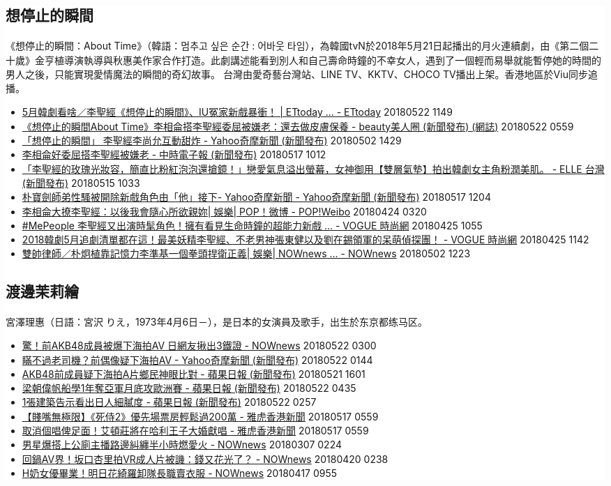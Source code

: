 ## 想停止的瞬間

《想停止的瞬間：About Time》（韓語：멈추고 싶은 순간 : 어바웃 타임），為韓國tvN於2018年5月21日起播出的月火連續劇，由《第二個二十歲》金亨植導演執導與秋惠美作家合作打造。此劇講述能看到別人和自己壽命時鐘的不幸女人，遇到了一個輕而易舉就能暫停她的時間的男人之後，只能實現愛情魔法的瞬間的奇幻故事。
台灣由愛奇藝台灣站、LINE TV、KKTV、CHOCO TV播出上架。香港地區於Viu同步追播。
- [5月韓劇看啥／李聖經《想停止的瞬間》、IU冤家新戲暴衝！ | ETtoday ... - ETtoday](https://star.ettoday.net/news/1175032 "5月韓劇看啥／李聖經《想停止的瞬間》、IU冤家新戲暴衝！ | ETtoday ... - ETtoday") 20180522 1149
- [《想停止的瞬間About Time》李相侖搭李聖經委屈被嫌老：還去做皮膚保養 - beauty美人圈 (新聞發布) (網誌)](https://www.beauty321.com/post/16534 "《想停止的瞬間About Time》李相侖搭李聖經委屈被嫌老：還去做皮膚保養 - beauty美人圈 (新聞發布) (網誌)") 20180522 0559
- [「想停止的瞬間」 李聖經李尚允互動甜炸 - Yahoo奇摩新聞 (新聞發布)](https://tw.news.yahoo.com/%E6%83%B3%E5%81%9C%E6%AD%A2%E7%9A%84%E7%9E%AC%E9%96%93-%E6%9D%8E%E8%81%96%E7%B6%93%E6%9D%8E%E5%B0%9A%E5%85%81%E4%BA%92%E5%8B%95%E7%94%9C%E7%82%B8-160000231.html "「想停止的瞬間」 李聖經李尚允互動甜炸 - Yahoo奇摩新聞 (新聞發布)") 20180502 1429
- [李相侖好委屈搭李聖經被嫌老 - 中時電子報 (新聞發布)](http://www.chinatimes.com/realtimenews/20180517003638-260404 "李相侖好委屈搭李聖經被嫌老 - 中時電子報 (新聞發布)") 20180517 1012
- [「李聖經的玫瑰光妝容，簡直比粉紅泡泡還搶鏡！」戀愛氣息溢出螢幕，女神御用【雙層氣墊】拍出韓劇女主角粉潤美肌。 - ELLE 台灣 (新聞發布)](https://www.elle.com/tw/beauty/news/a19888476/laneige2018-03/ "「李聖經的玫瑰光妝容，簡直比粉紅泡泡還搶鏡！」戀愛氣息溢出螢幕，女神御用【雙層氣墊】拍出韓劇女主角粉潤美肌。 - ELLE 台灣 (新聞發布)") 20180515 1033
- [朴寶劍師弟性騷被開除新戲角色由「他」接下- Yahoo奇摩新聞 - Yahoo奇摩新聞 (新聞發布)](https://tw.news.yahoo.com/%E6%9C%B4%E5%AF%B6%E5%8A%8D%E5%B8%AB%E5%BC%9F%E6%80%A7%E9%A8%B7%E8%A2%AB%E9%96%8B%E9%99%A4-%E6%96%B0%E6%88%B2%E8%A7%92%E8%89%B2%E7%94%B1-%E4%BB%96-%E6%8E%A5%E4%B8%8B-114859295.html "朴寶劍師弟性騷被開除新戲角色由「他」接下- Yahoo奇摩新聞 - Yahoo奇摩新聞 (新聞發布)") 20180517 1204
- [李相侖大撩李聖經：以後我會隨心所欲親妳| 娛樂| POP！微博 - POP!Weibo](http://ipop.sina.com.tw/posts/311864 "李相侖大撩李聖經：以後我會隨心所欲親妳| 娛樂| POP！微博 - POP!Weibo") 20180424 0320
- [#MePeople 李聖經又出演時髦角色！擁有看見生命時鐘的超能力新戲 ... - VOGUE 時尚網](https://www.vogue.com.tw/vogueme/content-40048.html "#MePeople 李聖經又出演時髦角色！擁有看見生命時鐘的超能力新戲 ... - VOGUE 時尚網") 20180425 1055
- [2018韓劇5月追劇清單都在這！最美妖精李聖經、不老男神張東健以及劉在錫領軍的呆萌偵探團！ - VOGUE 時尚網](https://www.vogue.com.tw/culture/tv/content-40036.html "2018韓劇5月追劇清單都在這！最美妖精李聖經、不老男神張東健以及劉在錫領軍的呆萌偵探團！ - VOGUE 時尚網") 20180425 1142
- [雙帥律師／朴炯植靠記憶力李準基一個拳頭捍衛正義| 娛樂| NOWnews ... - NOWnews](https://www.nownews.com/news/20180502/2746612 "雙帥律師／朴炯植靠記憶力李準基一個拳頭捍衛正義| 娛樂| NOWnews ... - NOWnews") 20180502 1223

## 渡邊茉莉繪

宮澤理惠（日語：宮沢 りえ，1973年4月6日－），是日本的女演員及歌手，出生於东京都练马区。
- [驚！前AKB48成員被爆下海拍AV 日網友揪出3鐵證 - NOWnews](https://www.nownews.com/news/20180522/2758296 "驚！前AKB48成員被爆下海拍AV 日網友揪出3鐵證 - NOWnews") 20180522 0300
- [瞞不過老司機？前偶像疑下海拍AV - Yahoo奇摩新聞 (新聞發布)](https://tw.news.yahoo.com/%E7%9E%9E%E4%B8%8D%E9%81%8E%E8%80%81%E5%8F%B8%E6%A9%9F-%E5%89%8D%E5%81%B6%E5%83%8F%E7%96%91%E4%B8%8B%E6%B5%B7%E6%8B%8Dav-013005372.html "瞞不過老司機？前偶像疑下海拍AV - Yahoo奇摩新聞 (新聞發布)") 20180522 0144
- [AKB48前成員疑下海拍A片鄉民神眼比對 - 蘋果日報 (新聞發布)](https://tw.entertainment.appledaily.com/realtime/20180522/1358375 "AKB48前成員疑下海拍A片鄉民神眼比對 - 蘋果日報 (新聞發布)") 20180521 1601
- [梁朝偉帆船學1年奪亞軍月底攻歐洲賽 - 蘋果日報 (新聞發布)](https://tw.entertainment.appledaily.com/realtime/20180522/1358614 "梁朝偉帆船學1年奪亞軍月底攻歐洲賽 - 蘋果日報 (新聞發布)") 20180522 0435
- [1張建築告示看出日人細膩度 - 蘋果日報 (新聞發布)](https://tw.appledaily.com/new/realtime/20180522/1358353/ "1張建築告示看出日人細膩度 - 蘋果日報 (新聞發布)") 20180522 0257
- [【賤嘴無極限】《死侍2》優先場票房輕鬆過200萬 - 雅虎香港新聞](https://hk.news.yahoo.com/%E8%B3%A4%E5%98%B4%E7%84%A1%E6%A5%B5%E9%99%90-%E6%AD%BB%E4%BE%8D2-%E5%84%AA%E5%85%88%E5%A0%B4%E7%A5%A8%E6%88%BF%E8%BC%95%E9%AC%86%E9%81%8E200%E8%90%AC-040000637.html "【賤嘴無極限】《死侍2》優先場票房輕鬆過200萬 - 雅虎香港新聞") 20180517 0559
- [取消個唱俾足面！艾頓莊將在哈利王子大婚獻唱 - 雅虎香港新聞](https://hk.news.yahoo.com/%E5%8F%96%E6%B6%88%E5%80%8B%E5%94%B1%E4%BF%BE%E8%B6%B3%E9%9D%A2-%E8%89%BE%E9%A0%93%E8%8E%8A%E5%B0%87%E5%9C%A8%E5%93%88%E5%88%A9%E7%8E%8B%E5%AD%90%E5%A4%A7%E5%A9%9A%E7%8D%BB%E5%94%B1-044800314.html "取消個唱俾足面！艾頓莊將在哈利王子大婚獻唱 - 雅虎香港新聞") 20180517 0559
- [男星爆搭上公廁主播路邊糾纏半小時燃愛火 - NOWnews](https://www.nownews.com/news/20180307/2712134 "男星爆搭上公廁主播路邊糾纏半小時燃愛火 - NOWnews") 20180307 0224
- [回鍋AV界！坂口杏里拍VR成人片被譏：錢又花光了？ - NOWnews](https://www.nownews.com/news/20180420/2739037 "回鍋AV界！坂口杏里拍VR成人片被譏：錢又花光了？ - NOWnews") 20180420 0238
- [H奶女優畢業！明日花綺羅卸隊長職賣衣服 - NOWnews](https://www.nownews.com/news/20180417/2737248 "H奶女優畢業！明日花綺羅卸隊長職賣衣服 - NOWnews") 20180417 0955
